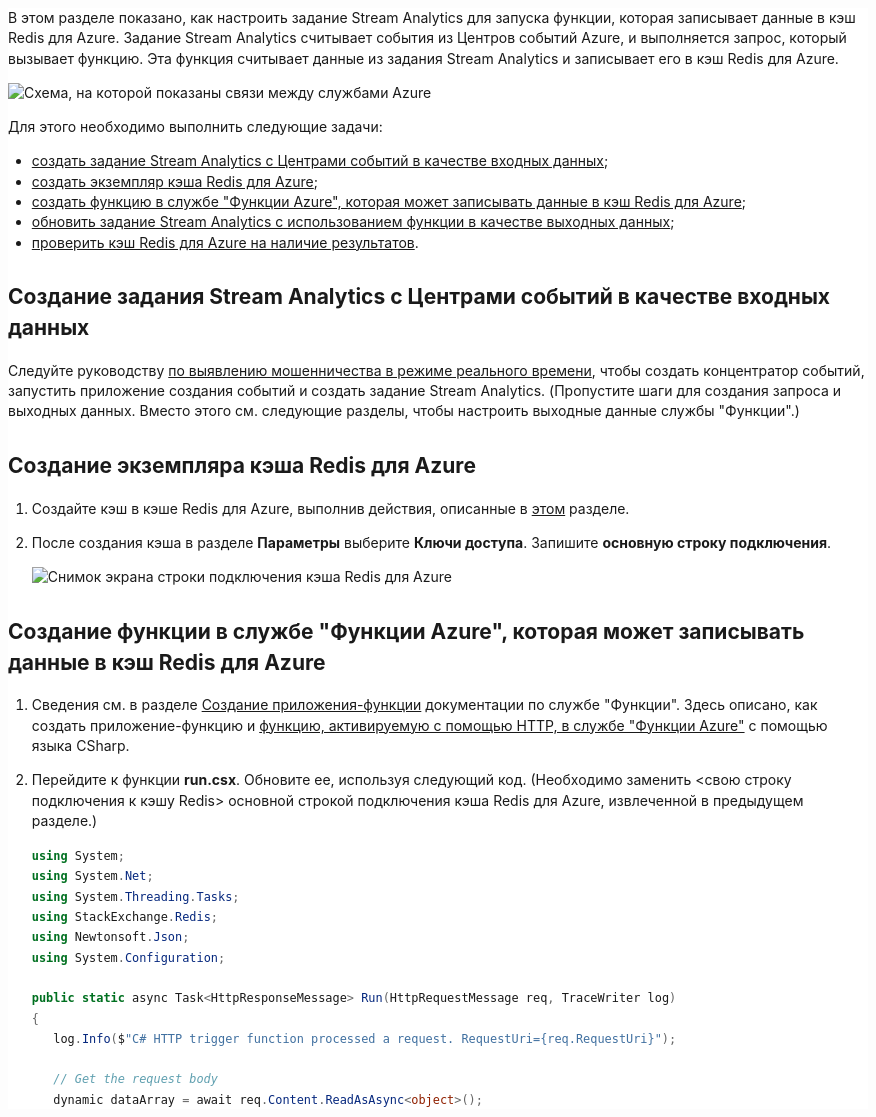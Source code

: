 В этом разделе показано, как настроить задание Stream Analytics для запуска функции, которая записывает данные в кэш Redis для Azure. Задание Stream Analytics считывает события из Центров событий Azure, и выполняется запрос, который вызывает функцию. Эта функция считывает данные из задания Stream Analytics и записывает его в кэш Redis для Azure.

![Схема, на которой показаны связи между службами Azure](./media/stream-analytics-with-azure-functions/image1.png)

Для этого необходимо выполнить следующие задачи:
* [создать задание Stream Analytics с Центрами событий в качестве входных данных](#create-a-stream-analytics-job-with-event-hubs-as-input);  
* [создать экземпляр кэша Redis для Azure](#create-an-azure-redis-cache-instance);  
* [создать функцию в службе "Функции Azure", которая может записывать данные в кэш Redis для Azure](#create-a-function-in-azure-functions-that-can-write-data-to-azure-redis-cache);    
* [обновить задание Stream Analytics с использованием функции в качестве выходных данных](#update-the-stream-analytics-job-with-the-function-as-output);  
* [проверить кэш Redis для Azure на наличие результатов](#check-azure-redis-cache-for-results).  

## <a name="create-a-stream-analytics-job-with-event-hubs-as-input"></a>Создание задания Stream Analytics с Центрами событий в качестве входных данных

Следуйте руководству [по выявлению мошенничества в режиме реального времени](stream-analytics-real-time-fraud-detection.md), чтобы создать концентратор событий, запустить приложение создания событий и создать задание Stream Analytics. (Пропустите шаги для создания запроса и выходных данных. Вместо этого см. следующие разделы, чтобы настроить выходные данные службы "Функции".)

## <a name="create-an-azure-redis-cache-instance"></a>Создание экземпляра кэша Redis для Azure

1. Создайте кэш в кэше Redis для Azure, выполнив действия, описанные в [этом](../redis-cache/cache-dotnet-how-to-use-azure-redis-cache.md#create-a-cache) разделе.  

2. После создания кэша в разделе **Параметры** выберите **Ключи доступа**. Запишите **основную строку подключения**.

   ![Снимок экрана строки подключения кэша Redis для Azure](./media/stream-analytics-with-azure-functions/image2.png)

## <a name="create-a-function-in-azure-functions-that-can-write-data-to-azure-redis-cache"></a>Создание функции в службе "Функции Azure", которая может записывать данные в кэш Redis для Azure

1. Сведения см. в разделе [Создание приложения-функции](../azure-functions/functions-create-first-azure-function.md#create-a-function-app) документации по службе "Функции". Здесь описано, как создать приложение-функцию и [функцию, активируемую с помощью HTTP, в службе "Функции Azure"](../azure-functions/functions-create-first-azure-function.md#create-function) с помощью языка CSharp.  

2. Перейдите к функции **run.csx**. Обновите ее, используя следующий код. (Необходимо заменить \<свою строку подключения к кэшу Redis\> основной строкой подключения кэша Redis для Azure, извлеченной в предыдущем разделе.)  

   ```csharp
   using System;
   using System.Net;
   using System.Threading.Tasks;
   using StackExchange.Redis;
   using Newtonsoft.Json;
   using System.Configuration;

   public static async Task<HttpResponseMessage> Run(HttpRequestMessage req, TraceWriter log)
   {
      log.Info($"C# HTTP trigger function processed a request. RequestUri={req.RequestUri}");
    
      // Get the request body
      dynamic dataArray = await req.Content.ReadAsAsync<object>();
   ```